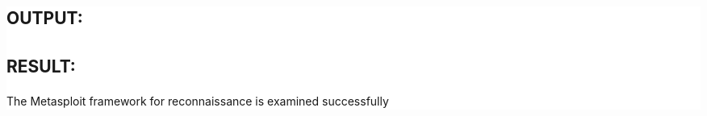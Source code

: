 

## OUTPUT:








## RESULT:
The Metasploit framework for reconnaissance is  examined successfully
